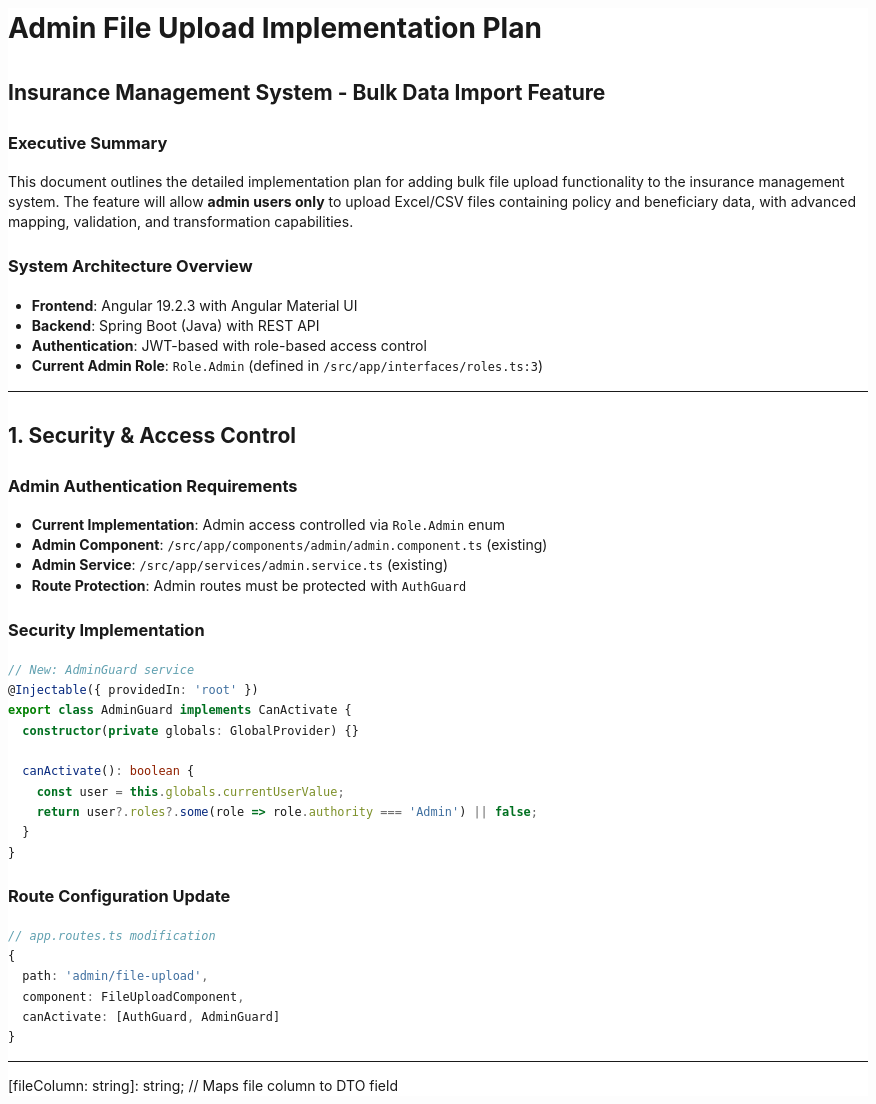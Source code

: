 # Admin File Upload Implementation Plan
## Insurance Management System - Bulk Data Import Feature

### Executive Summary
This document outlines the detailed implementation plan for adding bulk file upload functionality to the insurance management system. The feature will allow **admin users only** to upload Excel/CSV files containing policy and beneficiary data, with advanced mapping, validation, and transformation capabilities.

### System Architecture Overview
- **Frontend**: Angular 19.2.3 with Angular Material UI
- **Backend**: Spring Boot (Java) with REST API
- **Authentication**: JWT-based with role-based access control
- **Current Admin Role**: `Role.Admin` (defined in `/src/app/interfaces/roles.ts:3`)

---

## 1. Security & Access Control

### Admin Authentication Requirements
- **Current Implementation**: Admin access controlled via `Role.Admin` enum
- **Admin Component**: `/src/app/components/admin/admin.component.ts` (existing)
- **Admin Service**: `/src/app/services/admin.service.ts` (existing)
- **Route Protection**: Admin routes must be protected with `AuthGuard`

### Security Implementation
```typescript
// New: AdminGuard service
@Injectable({ providedIn: 'root' })
export class AdminGuard implements CanActivate {
  constructor(private globals: GlobalProvider) {}

  canActivate(): boolean {
    const user = this.globals.currentUserValue;
    return user?.roles?.some(role => role.authority === 'Admin') || false;
  }
}
```

### Route Configuration Update
```typescript
// app.routes.ts modification
{
  path: 'admin/file-upload',
  component: FileUploadComponent,
  canActivate: [AuthGuard, AdminGuard]
}
```

---

  [fileColumn: string]: string; // Maps file column to DTO field